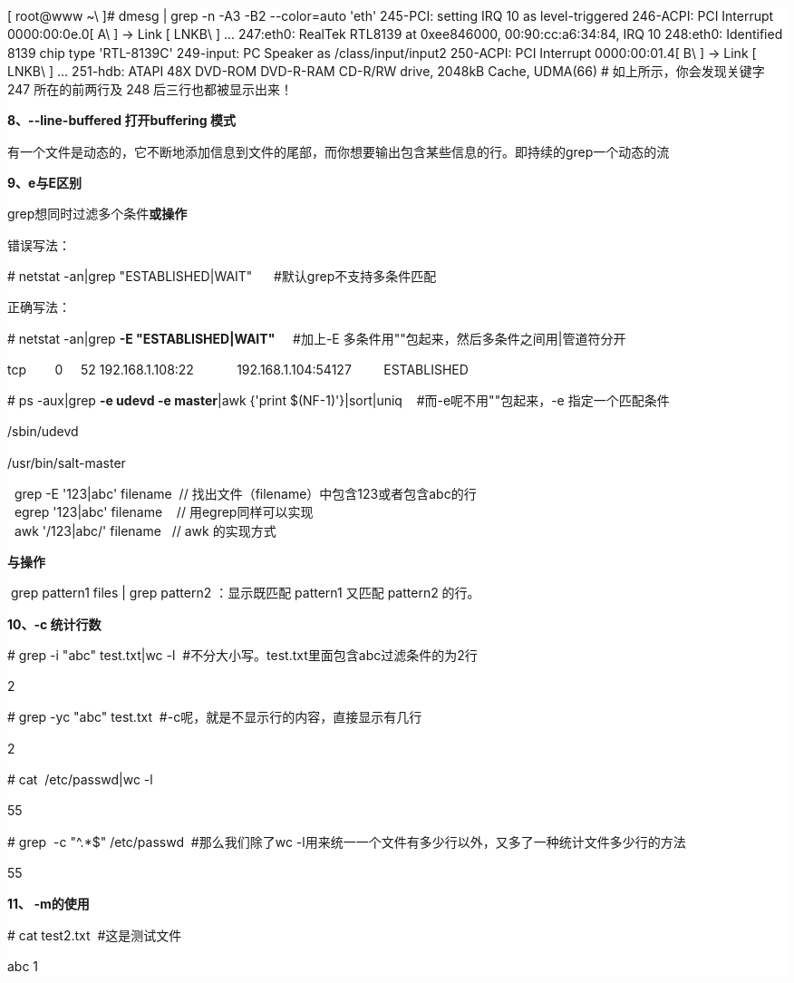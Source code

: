 \[ root@www ~\ ]# dmesg | grep -n -A3 -B2 --color=auto 'eth'
245-PCI: setting IRQ 10 as level-triggered 246-ACPI: PCI Interrupt 0000:00:0e.0\[ A\ ] -> Link \[ LNKB\ ] ... 247:eth0: RealTek RTL8139 at 0xee846000, 00:90:cc:a6:34:84, IRQ 10
248:eth0: Identified 8139 chip type 'RTL-8139C'
249-input: PC Speaker as /class/input/input2 250-ACPI: PCI Interrupt 0000:00:01.4\[ B\ ] -> Link \[ LNKB\ ] ... 251-hdb: ATAPI 48X DVD-ROM DVD-R-RAM CD-R/RW drive, 2048kB Cache, UDMA(66)
\# 如上所示，你会发现关键字 247 所在的前两行及 248 后三行也都被显示出来！

**8、--line-buffered 打开buffering 模式**

有一个文件是动态的，它不断地添加信息到文件的尾部，而你想要输出包含某些信息的行。即持续的grep一个动态的流

**9、e与E区别**

grep想同时过滤多个条件**或操作**

错误写法：

\# netstat -an|grep "ESTABLISHED|WAIT"      #默认grep不支持多条件匹配    

正确写法：

\# netstat -an|grep **-E "ESTABLISHED|WAIT"**     #加上-E 多条件用""包起来，然后多条件之间用|管道符分开

tcp        0     52 192.168.1.108:22            192.168.1.104:54127         ESTABLISHED 

\# ps -aux|grep **-e udevd -e master**|awk {'print $(NF-1)'}|sort|uniq    #而-e呢不用""包起来，-e 指定一个匹配条件

/sbin/udevd

/usr/bin/salt-master

  grep -E '123|abc' filename  // 找出文件（filename）中包含123或者包含abc的行  
  egrep '123|abc' filename    // 用egrep同样可以实现  
  awk '/123|abc/' filename   // awk 的实现方式

**与操作**

 grep pattern1 files | grep pattern2 ：显示既匹配 pattern1 又匹配 pattern2 的行。

**10、-c 统计行数**

\# grep -i "abc" test.txt|wc -l  #不分大小写。test.txt里面包含abc过滤条件的为2行

2

\# grep -yc "abc" test.txt  #-c呢，就是不显示行的内容，直接显示有几行

2

\# cat  /etc/passwd|wc -l 

55

\# grep  -c "^.*$" /etc/passwd  #那么我们除了wc -l用来统一一个文件有多少行以外，又多了一种统计文件多少行的方法

55

**11、 -m的使用**

\# cat test2.txt  #这是测试文件

abc 1
